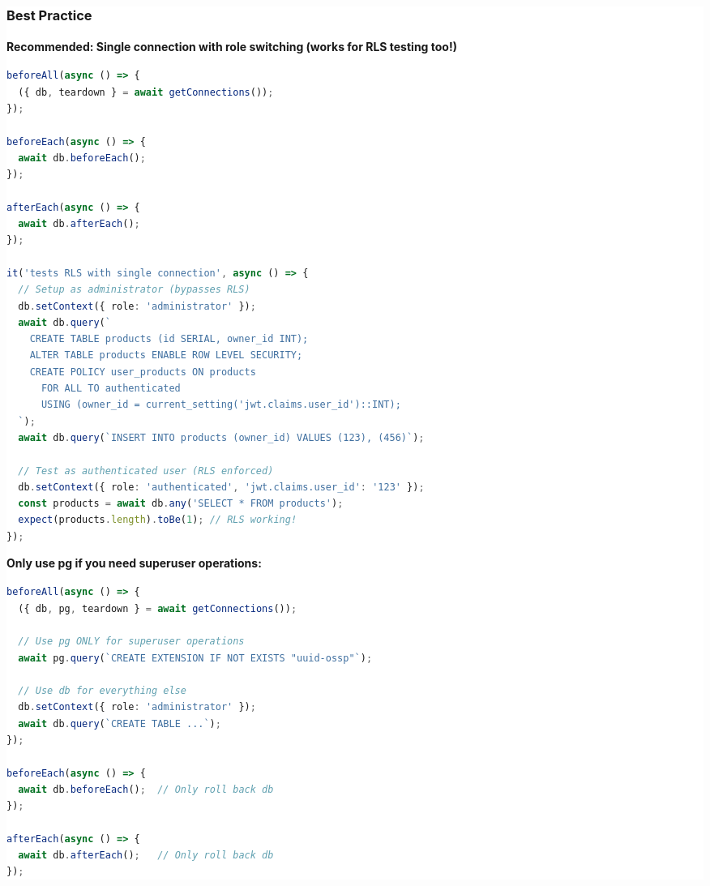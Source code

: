 ### Best Practice

**Recommended: Single connection with role switching (works for RLS testing too!)**
```typescript
beforeAll(async () => {
  ({ db, teardown } = await getConnections());
});

beforeEach(async () => {
  await db.beforeEach();
});

afterEach(async () => {
  await db.afterEach();
});

it('tests RLS with single connection', async () => {
  // Setup as administrator (bypasses RLS)
  db.setContext({ role: 'administrator' });
  await db.query(`
    CREATE TABLE products (id SERIAL, owner_id INT);
    ALTER TABLE products ENABLE ROW LEVEL SECURITY;
    CREATE POLICY user_products ON products
      FOR ALL TO authenticated
      USING (owner_id = current_setting('jwt.claims.user_id')::INT);
  `);
  await db.query(`INSERT INTO products (owner_id) VALUES (123), (456)`);
  
  // Test as authenticated user (RLS enforced)
  db.setContext({ role: 'authenticated', 'jwt.claims.user_id': '123' });
  const products = await db.any('SELECT * FROM products');
  expect(products.length).toBe(1); // RLS working!
});
```

**Only use pg if you need superuser operations:**
```typescript
beforeAll(async () => {
  ({ db, pg, teardown } = await getConnections());
  
  // Use pg ONLY for superuser operations
  await pg.query(`CREATE EXTENSION IF NOT EXISTS "uuid-ossp"`);
  
  // Use db for everything else
  db.setContext({ role: 'administrator' });
  await db.query(`CREATE TABLE ...`);
});

beforeEach(async () => {
  await db.beforeEach();  // Only roll back db
});

afterEach(async () => {
  await db.afterEach();   // Only roll back db
});
```
